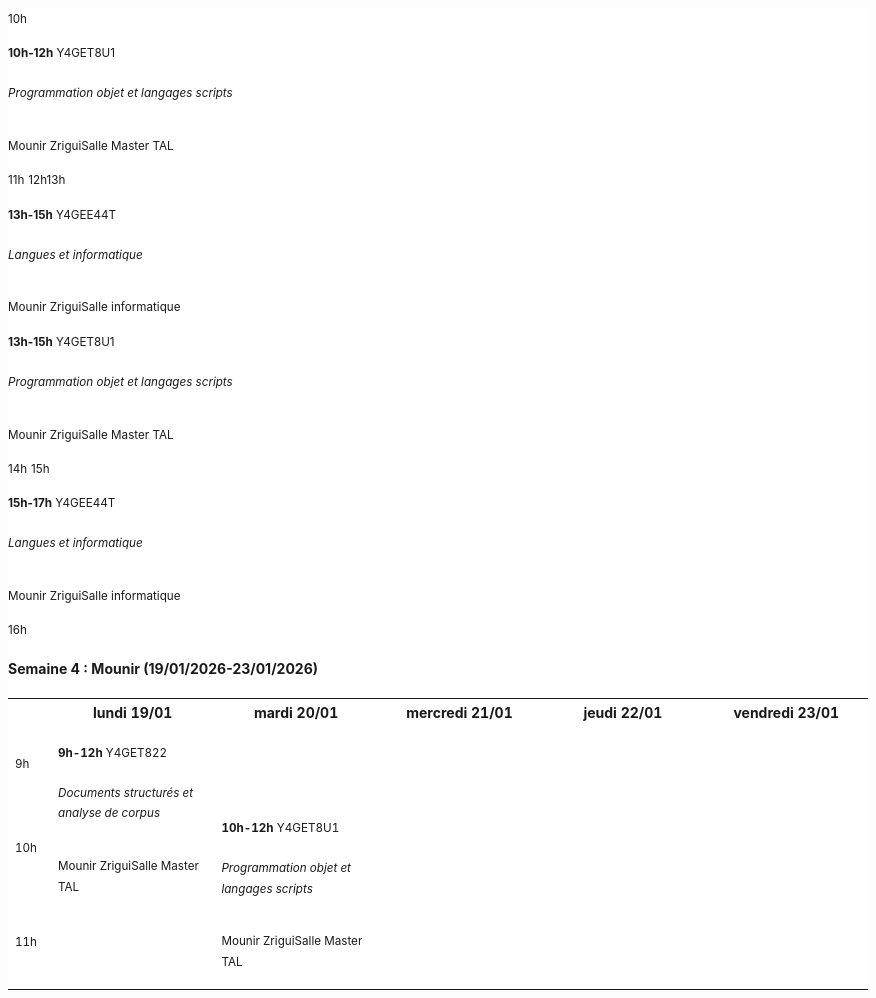 <tr><td class="table-active text-center" style="vertical-align:middle;height:70px;"><small>10h</small></td><td rowspan="2" class="table-primary" style="border-radius:16px;"><p class="text-primary mb-0"><small><strong>10h-12h</strong> <span class="badge badge-pill badge-secondary float-right">Y4GET8U1</span></small></p><h6 class="clearfix"><small>Programmation objet et langages scripts</small></h6><p class="text-primary mb-0 pb-0 clearfix"><small>Mounir Zrigui<span class="badge badge-info float-right float-bottom m-1">Salle Master TAL</span></small></p></td><td></td><td></td><td></td></tr>
<tr><td class="table-active text-center" style="vertical-align:middle;height:70px;"><small>11h</small></td><td></td><td></td><td></td></tr>
<tr><td class="table-active text-center" style="vertical-align:middle;height:70px;"><small>12h</small></td><td></td><td></td><td></td><td></td><td></td></tr><tr><td class="table-active text-center" style="vertical-align:middle;height:70px;"><small>13h</small></td><td></td><td></td><td rowspan="2" class="table-success" style="border-radius:16px;"><p class="text-primary mb-0"><small><strong>13h-15h</strong> <span class="badge badge-pill badge-secondary float-right">Y4GEE44T</span></small></p><h6 class="clearfix"><small>Langues et informatique</small></h6><p class="text-primary mb-0 pb-0 clearfix"><small>Mounir Zrigui<span class="badge badge-info float-right float-bottom m-1">Salle informatique</span></small></p></td><td rowspan="2" class="table-primary" style="border-radius:16px;"><p class="text-primary mb-0"><small><strong>13h-15h</strong> <span class="badge badge-pill badge-secondary float-right">Y4GET8U1</span></small></p><h6 class="clearfix"><small>Programmation objet et langages scripts</small></h6><p class="text-primary mb-0 pb-0 clearfix"><small>Mounir Zrigui<span class="badge badge-info float-right float-bottom m-1">Salle Master TAL</span></small></p></td><td></td></tr>
<tr><td class="table-active text-center" style="vertical-align:middle;height:70px;"><small>14h</small></td><td></td><td></td><td></td></tr>
<tr><td class="table-active text-center" style="vertical-align:middle;height:70px;"><small>15h</small></td><td></td><td></td><td rowspan="2" class="table-success" style="border-radius:16px;"><p class="text-primary mb-0"><small><strong>15h-17h</strong> <span class="badge badge-pill badge-secondary float-right">Y4GEE44T</span></small></p><h6 class="clearfix"><small>Langues et informatique</small></h6><p class="text-primary mb-0 pb-0 clearfix"><small>Mounir Zrigui<span class="badge badge-info float-right float-bottom m-1">Salle informatique</span></small></p></td><td></td><td></td></tr>
<tr><td class="table-active text-center" style="vertical-align:middle;height:70px;"><small>16h</small></td><td></td><td></td><td></td><td></td></tr>
</table>


#### Semaine 4 : Mounir (19/01/2026-23/01/2026)

<table class="table table-sm table-bordered" style="width:100%; max-width:1200px; min-width:700px;"><tr class="table-active text-center"><th style="width:5%"></th><th style="width:19%">lundi 19/01</th><th style="width:19%">mardi 20/01</th><th style="width:19%">mercredi 21/01</th><th style="width:19%">jeudi 22/01</th><th style="width:19%">vendredi 23/01</th></tr>
<tr><td class="table-active text-center" style="vertical-align:middle;height:70px;"><small>9h</small></td><td rowspan="3" class="table-danger" style="border-radius:16px;"><p class="text-primary mb-0"><small><strong>9h-12h</strong> <span class="badge badge-pill badge-secondary float-right">Y4GET822</span></small></p><h6 class="clearfix"><small>Documents structurés et analyse de corpus</small></h6><p class="text-primary mb-0 pb-0 clearfix"><small>Mounir Zrigui<span class="badge badge-info float-right float-bottom m-1">Salle Master TAL</span></small></p></td><td></td><td></td><td></td><td></td></tr>
<tr><td class="table-active text-center" style="vertical-align:middle;height:70px;"><small>10h</small></td><td rowspan="2" class="table-primary" style="border-radius:16px;"><p class="text-primary mb-0"><small><strong>10h-12h</strong> <span class="badge badge-pill badge-secondary float-right">Y4GET8U1</span></small></p><h6 class="clearfix"><small>Programmation objet et langages scripts</small></h6><p class="text-primary mb-0 pb-0 clearfix"><small>Mounir Zrigui<span class="badge badge-info float-right float-bottom m-1">Salle Master TAL</span></small></p></td><td></td><td></td><td></td></tr>
<tr><td class="table-active text-center" style="vertical-align:middle;height:70px;"><small>11h</small></td><td></td><td></td><td></td></tr>